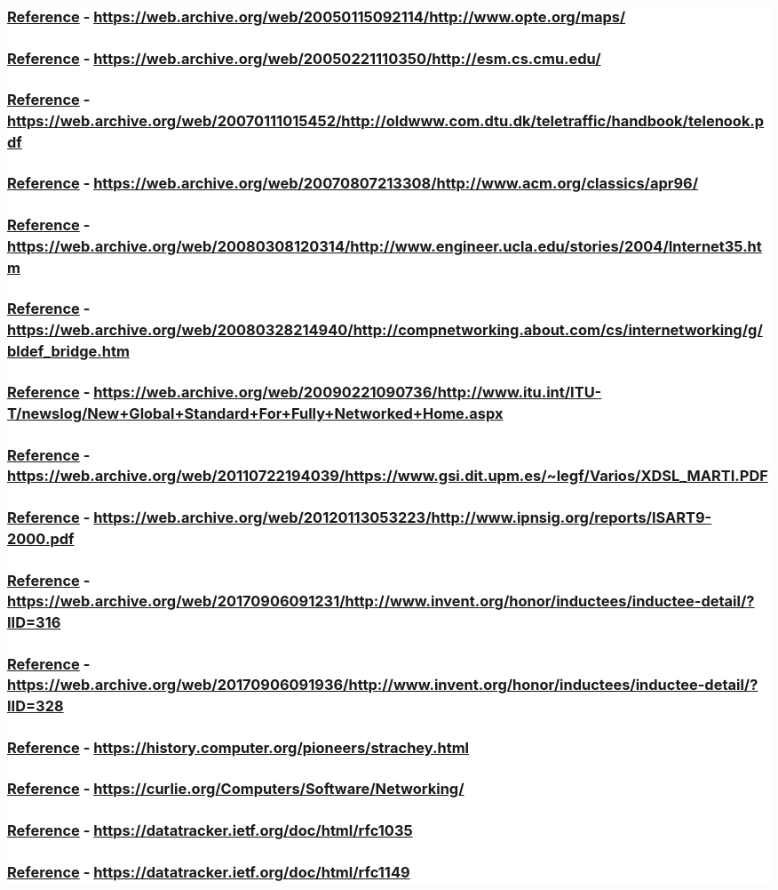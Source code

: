### [Reference](https://web.archive.org/web/20050115092114/http://www.opte.org/maps/) - https://web.archive.org/web/20050115092114/http://www.opte.org/maps/
### [Reference](https://web.archive.org/web/20050221110350/http://esm.cs.cmu.edu/) - https://web.archive.org/web/20050221110350/http://esm.cs.cmu.edu/
### [Reference](https://web.archive.org/web/20070111015452/http://oldwww.com.dtu.dk/teletraffic/handbook/telenook.pdf) - https://web.archive.org/web/20070111015452/http://oldwww.com.dtu.dk/teletraffic/handbook/telenook.pdf
### [Reference](https://web.archive.org/web/20070807213308/http://www.acm.org/classics/apr96/) - https://web.archive.org/web/20070807213308/http://www.acm.org/classics/apr96/
### [Reference](https://web.archive.org/web/20080308120314/http://www.engineer.ucla.edu/stories/2004/Internet35.htm) - https://web.archive.org/web/20080308120314/http://www.engineer.ucla.edu/stories/2004/Internet35.htm
### [Reference](https://web.archive.org/web/20080328214940/http://compnetworking.about.com/cs/internetworking/g/bldef_bridge.htm) - https://web.archive.org/web/20080328214940/http://compnetworking.about.com/cs/internetworking/g/bldef_bridge.htm
### [Reference](https://web.archive.org/web/20090221090736/http://www.itu.int/ITU-T/newslog/New+Global+Standard+For+Fully+Networked+Home.aspx) - https://web.archive.org/web/20090221090736/http://www.itu.int/ITU-T/newslog/New+Global+Standard+For+Fully+Networked+Home.aspx
### [Reference](https://web.archive.org/web/20110722194039/https://www.gsi.dit.upm.es/~legf/Varios/XDSL_MARTI.PDF) - https://web.archive.org/web/20110722194039/https://www.gsi.dit.upm.es/~legf/Varios/XDSL_MARTI.PDF
### [Reference](https://web.archive.org/web/20120113053223/http://www.ipnsig.org/reports/ISART9-2000.pdf) - https://web.archive.org/web/20120113053223/http://www.ipnsig.org/reports/ISART9-2000.pdf
### [Reference](https://web.archive.org/web/20170906091231/http://www.invent.org/honor/inductees/inductee-detail/?IID=316) - https://web.archive.org/web/20170906091231/http://www.invent.org/honor/inductees/inductee-detail/?IID=316
### [Reference](https://web.archive.org/web/20170906091936/http://www.invent.org/honor/inductees/inductee-detail/?IID=328) - https://web.archive.org/web/20170906091936/http://www.invent.org/honor/inductees/inductee-detail/?IID=328
### [Reference](https://history.computer.org/pioneers/strachey.html) - https://history.computer.org/pioneers/strachey.html
### [Reference](https://curlie.org/Computers/Software/Networking/) - https://curlie.org/Computers/Software/Networking/
### [Reference](https://datatracker.ietf.org/doc/html/rfc1035) - https://datatracker.ietf.org/doc/html/rfc1035
### [Reference](https://datatracker.ietf.org/doc/html/rfc1149) - https://datatracker.ietf.org/doc/html/rfc1149